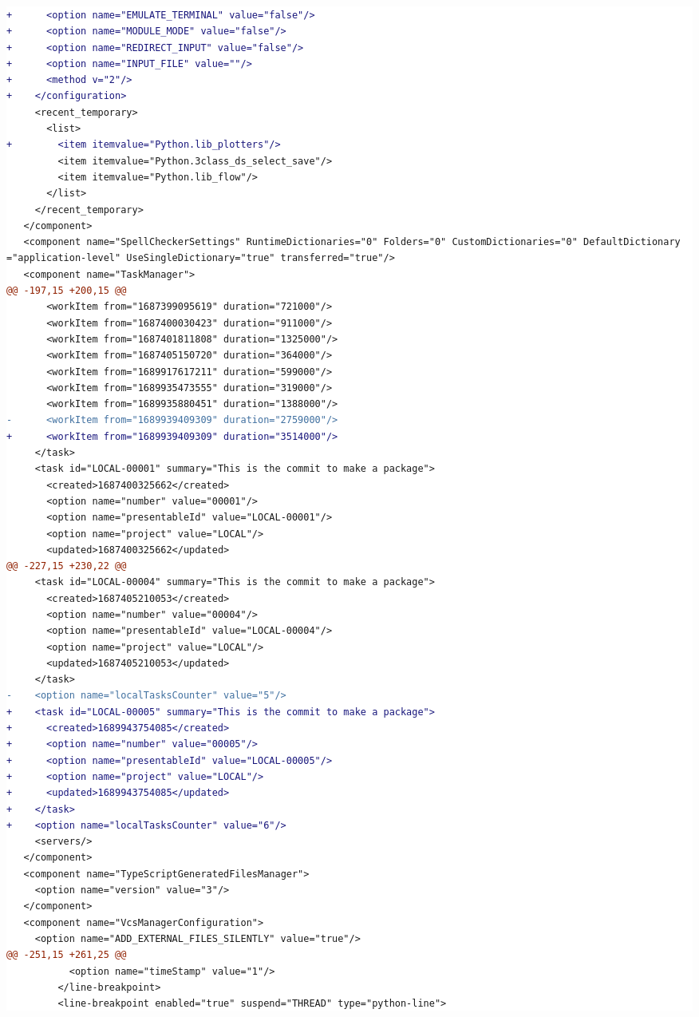 ```diff
+      <option name="EMULATE_TERMINAL" value="false"/>
+      <option name="MODULE_MODE" value="false"/>
+      <option name="REDIRECT_INPUT" value="false"/>
+      <option name="INPUT_FILE" value=""/>
+      <method v="2"/>
+    </configuration>
     <recent_temporary>
       <list>
+        <item itemvalue="Python.lib_plotters"/>
         <item itemvalue="Python.3class_ds_select_save"/>
         <item itemvalue="Python.lib_flow"/>
       </list>
     </recent_temporary>
   </component>
   <component name="SpellCheckerSettings" RuntimeDictionaries="0" Folders="0" CustomDictionaries="0" DefaultDictionary="application-level" UseSingleDictionary="true" transferred="true"/>
   <component name="TaskManager">
@@ -197,15 +200,15 @@
       <workItem from="1687399095619" duration="721000"/>
       <workItem from="1687400030423" duration="911000"/>
       <workItem from="1687401811808" duration="1325000"/>
       <workItem from="1687405150720" duration="364000"/>
       <workItem from="1689917617211" duration="599000"/>
       <workItem from="1689935473555" duration="319000"/>
       <workItem from="1689935880451" duration="1388000"/>
-      <workItem from="1689939409309" duration="2759000"/>
+      <workItem from="1689939409309" duration="3514000"/>
     </task>
     <task id="LOCAL-00001" summary="This is the commit to make a package">
       <created>1687400325662</created>
       <option name="number" value="00001"/>
       <option name="presentableId" value="LOCAL-00001"/>
       <option name="project" value="LOCAL"/>
       <updated>1687400325662</updated>
@@ -227,15 +230,22 @@
     <task id="LOCAL-00004" summary="This is the commit to make a package">
       <created>1687405210053</created>
       <option name="number" value="00004"/>
       <option name="presentableId" value="LOCAL-00004"/>
       <option name="project" value="LOCAL"/>
       <updated>1687405210053</updated>
     </task>
-    <option name="localTasksCounter" value="5"/>
+    <task id="LOCAL-00005" summary="This is the commit to make a package">
+      <created>1689943754085</created>
+      <option name="number" value="00005"/>
+      <option name="presentableId" value="LOCAL-00005"/>
+      <option name="project" value="LOCAL"/>
+      <updated>1689943754085</updated>
+    </task>
+    <option name="localTasksCounter" value="6"/>
     <servers/>
   </component>
   <component name="TypeScriptGeneratedFilesManager">
     <option name="version" value="3"/>
   </component>
   <component name="VcsManagerConfiguration">
     <option name="ADD_EXTERNAL_FILES_SILENTLY" value="true"/>
@@ -251,15 +261,25 @@
           <option name="timeStamp" value="1"/>
         </line-breakpoint>
         <line-breakpoint enabled="true" suspend="THREAD" type="python-line">
```